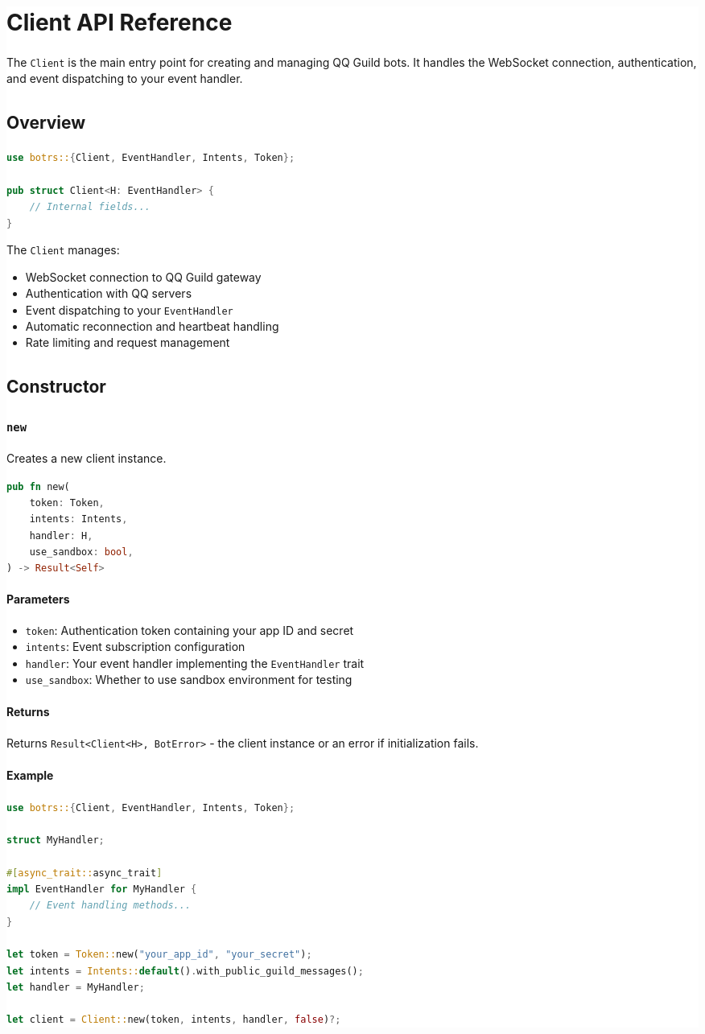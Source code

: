# Client API Reference

The `Client` is the main entry point for creating and managing QQ Guild bots. It handles the WebSocket connection, authentication, and event dispatching to your event handler.

## Overview

```rust
use botrs::{Client, EventHandler, Intents, Token};

pub struct Client<H: EventHandler> {
    // Internal fields...
}
```

The `Client` manages:
- WebSocket connection to QQ Guild gateway
- Authentication with QQ servers
- Event dispatching to your `EventHandler`
- Automatic reconnection and heartbeat handling
- Rate limiting and request management

## Constructor

### `new`

Creates a new client instance.

```rust
pub fn new(
    token: Token,
    intents: Intents,
    handler: H,
    use_sandbox: bool,
) -> Result<Self>
```

#### Parameters

- `token`: Authentication token containing your app ID and secret
- `intents`: Event subscription configuration
- `handler`: Your event handler implementing the `EventHandler` trait
- `use_sandbox`: Whether to use sandbox environment for testing

#### Returns

Returns `Result<Client<H>, BotError>` - the client instance or an error if initialization fails.

#### Example

```rust
use botrs::{Client, EventHandler, Intents, Token};

struct MyHandler;

#[async_trait::async_trait]
impl EventHandler for MyHandler {
    // Event handling methods...
}

let token = Token::new("your_app_id", "your_secret");
let intents = Intents::default().with_public_guild_messages();
let handler = MyHandler;

let client = Client::new(token, intents, handler, false)?;
```